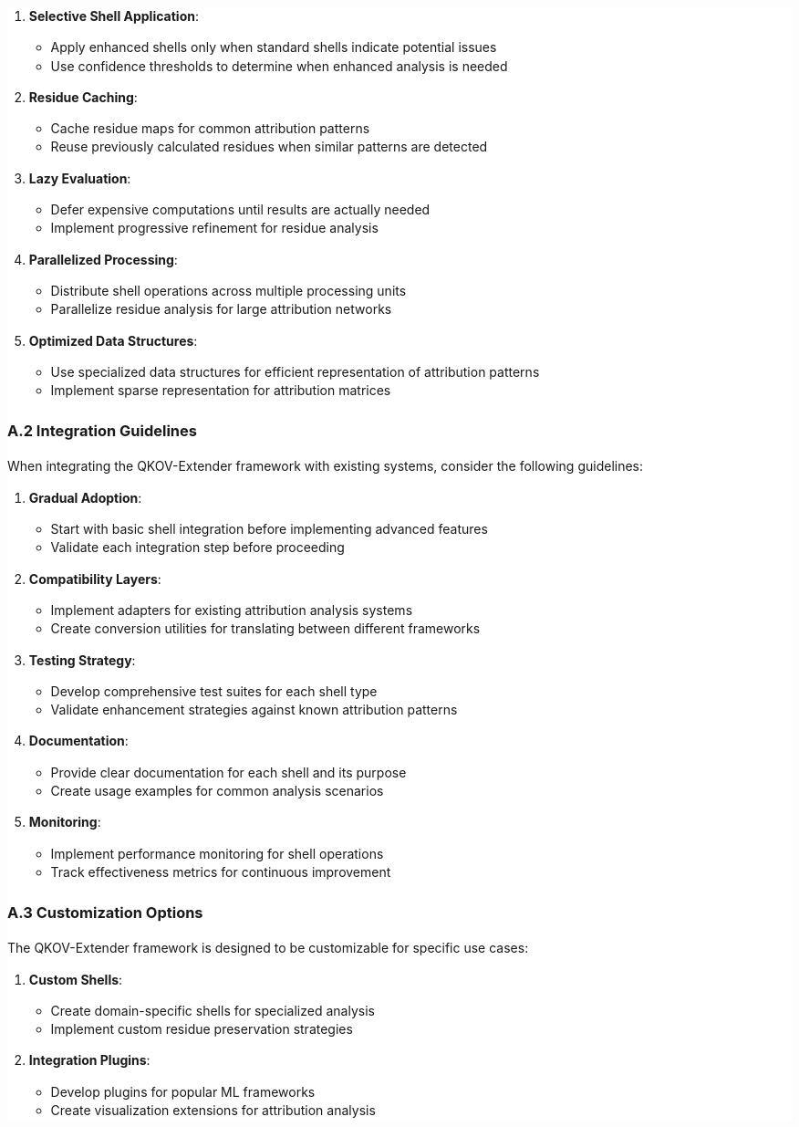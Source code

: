 1. **Selective Shell Application**:
   - Apply enhanced shells only when standard shells indicate potential issues
   - Use confidence thresholds to determine when enhanced analysis is needed

2. **Residue Caching**:
   - Cache residue maps for common attribution patterns
   - Reuse previously calculated residues when similar patterns are detected

3. **Lazy Evaluation**:
   - Defer expensive computations until results are actually needed
   - Implement progressive refinement for residue analysis

4. **Parallelized Processing**:
   - Distribute shell operations across multiple processing units
   - Parallelize residue analysis for large attribution networks

5. **Optimized Data Structures**:
   - Use specialized data structures for efficient representation of attribution patterns
   - Implement sparse representation for attribution matrices

### A.2 Integration Guidelines

When integrating the QKOV-Extender framework with existing systems, consider the following guidelines:

1. **Gradual Adoption**:
   - Start with basic shell integration before implementing advanced features
   - Validate each integration step before proceeding

2. **Compatibility Layers**:
   - Implement adapters for existing attribution analysis systems
   - Create conversion utilities for translating between different frameworks

3. **Testing Strategy**:
   - Develop comprehensive test suites for each shell type
   - Validate enhancement strategies against known attribution patterns

4. **Documentation**:
   - Provide clear documentation for each shell and its purpose
   - Create usage examples for common analysis scenarios

5. **Monitoring**:
   - Implement performance monitoring for shell operations
   - Track effectiveness metrics for continuous improvement

### A.3 Customization Options

The QKOV-Extender framework is designed to be customizable for specific use cases:

1. **Custom Shells**:
   - Create domain-specific shells for specialized analysis
   - Implement custom residue preservation strategies

2. **Integration Plugins**:
   - Develop plugins for popular ML frameworks
   - Create visualization extensions for attribution analysis
